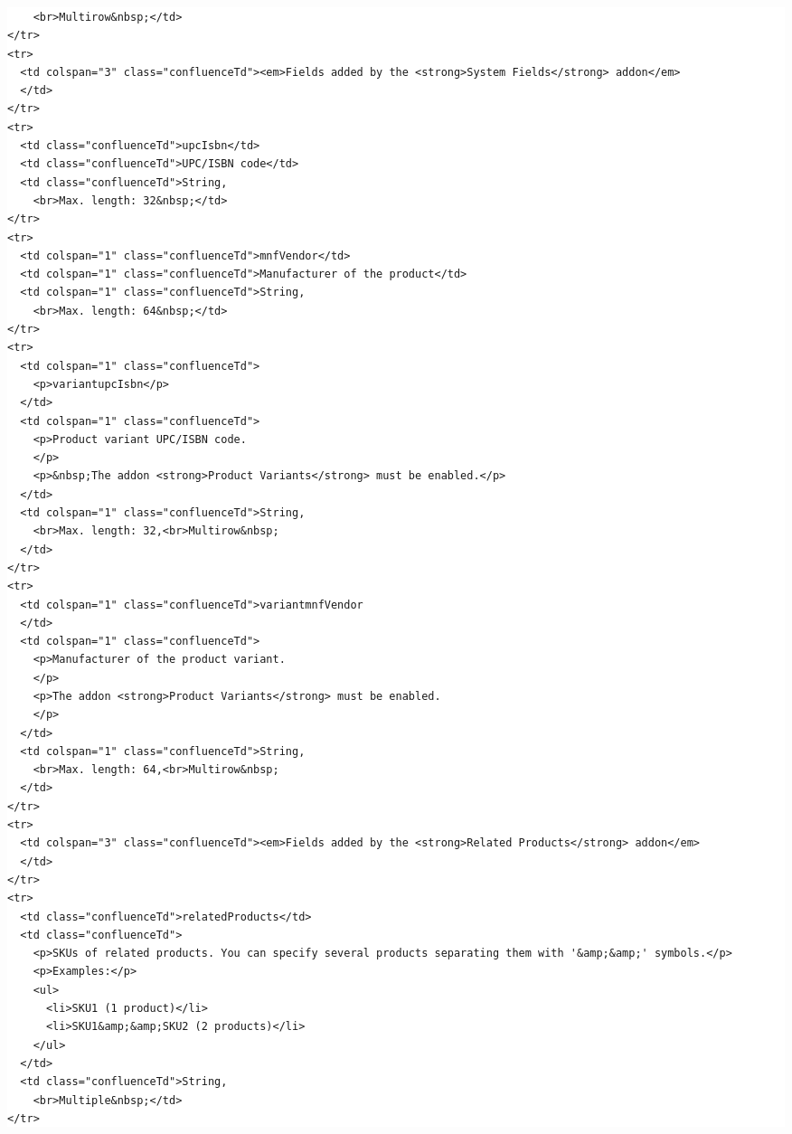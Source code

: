         <br>Multirow&nbsp;</td>
    </tr>
    <tr>
      <td colspan="3" class="confluenceTd"><em>Fields added by the <strong>System Fields</strong> addon</em>
      </td>
    </tr>
    <tr>
      <td class="confluenceTd">upcIsbn</td>
      <td class="confluenceTd">UPC/ISBN code</td>
      <td class="confluenceTd">String,
        <br>Max. length: 32&nbsp;</td>
    </tr>
    <tr>
      <td colspan="1" class="confluenceTd">mnfVendor</td>
      <td colspan="1" class="confluenceTd">Manufacturer of the product</td>
      <td colspan="1" class="confluenceTd">String,
        <br>Max. length: 64&nbsp;</td>
    </tr>
    <tr>
      <td colspan="1" class="confluenceTd">
        <p>variantupcIsbn</p>
      </td>
      <td colspan="1" class="confluenceTd">
        <p>Product variant UPC/ISBN code.
        </p>
        <p>&nbsp;The addon <strong>Product Variants</strong> must be enabled.</p>
      </td>
      <td colspan="1" class="confluenceTd">String,
        <br>Max. length: 32,<br>Multirow&nbsp;
      </td>
    </tr>
    <tr>
      <td colspan="1" class="confluenceTd">variantmnfVendor
      </td>
      <td colspan="1" class="confluenceTd">
        <p>Manufacturer of the product variant.
        </p>
        <p>The addon <strong>Product Variants</strong> must be enabled.
        </p>
      </td>
      <td colspan="1" class="confluenceTd">String,
        <br>Max. length: 64,<br>Multirow&nbsp;
      </td>
    </tr>
    <tr>
      <td colspan="3" class="confluenceTd"><em>Fields added by the <strong>Related Products</strong> addon</em>
      </td>
    </tr>
    <tr>
      <td class="confluenceTd">relatedProducts</td>
      <td class="confluenceTd">
        <p>SKUs of related products. You can specify several products separating them with '&amp;&amp;' symbols.</p>
        <p>Examples:</p>
        <ul>
          <li>SKU1 (1 product)</li>
          <li>SKU1&amp;&amp;SKU2 (2 products)</li>
        </ul>
      </td>
      <td class="confluenceTd">String,
        <br>Multiple&nbsp;</td>
    </tr>
